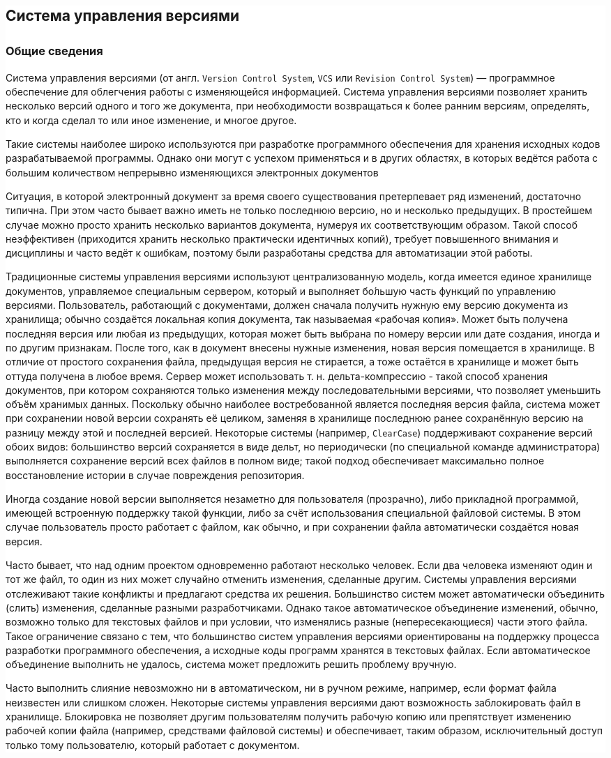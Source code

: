 ## Система управления версиями

### Общие сведения

Система управления версиями (от англ. `Version Control System`, `VCS` или `Revision Control System`) — программное обеспечение для облегчения работы с изменяющейся информацией. Система управления версиями позволяет хранить несколько версий одного и того же документа, при необходимости возвращаться к более ранним версиям, определять, кто и когда сделал то или иное изменение, и многое другое.

Такие системы наиболее широко используются при разработке программного обеспечения для хранения исходных кодов разрабатываемой программы. Однако они могут с успехом применяться и в других областях, в которых ведётся работа с большим количеством непрерывно изменяющихся электронных документов

Ситуация, в которой электронный документ за время своего существования претерпевает ряд изменений, достаточно типична. При этом часто бывает важно иметь не только последнюю версию, но и несколько предыдущих. В простейшем случае можно просто хранить несколько вариантов документа, нумеруя их соответствующим образом. Такой способ неэффективен (приходится хранить несколько практически идентичных копий), требует повышенного внимания и дисциплины и часто ведёт к ошибкам, поэтому были разработаны средства для автоматизации этой работы.

Традиционные системы управления версиями используют централизованную модель, когда имеется единое хранилище документов, управляемое специальным сервером, который и выполняет бо́льшую часть функций по управлению версиями. Пользователь, работающий с документами, должен сначала получить нужную ему версию документа из хранилища; обычно создаётся локальная копия документа, так называемая «рабочая копия». Может быть получена последняя версия или любая из предыдущих, которая может быть выбрана по номеру версии или дате создания, иногда и по другим признакам. После того, как в документ внесены нужные изменения, новая версия помещается в хранилище. В отличие от простого сохранения файла, предыдущая версия не стирается, а тоже остаётся в хранилище и может быть оттуда получена в любое время. Сервер может использовать т. н. дельта-компрессию - такой способ хранения документов, при котором сохраняются только изменения между последовательными версиями, что позволяет уменьшить объём хранимых данных. Поскольку обычно наиболее востребованной является последняя версия файла, система может при сохранении новой версии сохранять её целиком, заменяя в хранилище последнюю ранее сохранённую версию на разницу между этой и последней версией. Некоторые системы (например, `ClearCase`) поддерживают сохранение версий обоих видов: большинство версий сохраняется в виде дельт, но периодически (по специальной команде администратора) выполняется сохранение версий всех файлов в полном виде; такой подход обеспечивает максимально полное восстановление истории в случае повреждения репозитория.

Иногда создание новой версии выполняется незаметно для пользователя (прозрачно), либо прикладной программой, имеющей встроенную поддержку такой функции, либо за счёт использования специальной файловой системы. В этом случае пользователь просто работает с файлом, как обычно, и при сохранении файла автоматически создаётся новая версия.

Часто бывает, что над одним проектом одновременно работают несколько человек. Если два человека изменяют один и тот же файл, то один из них может случайно отменить изменения, сделанные другим. Системы управления версиями отслеживают такие конфликты и предлагают средства их решения. Большинство систем может автоматически объединить (слить) изменения, сделанные разными разработчиками. Однако такое автоматическое объединение изменений, обычно, возможно только для текстовых файлов и при условии, что изменялись разные (непересекающиеся) части этого файла. Такое ограничение связано с тем, что большинство систем управления версиями ориентированы на поддержку процесса разработки программного обеспечения, а исходные коды программ хранятся в текстовых файлах. Если автоматическое объединение выполнить не удалось, система может предложить решить проблему вручную.

Часто выполнить слияние невозможно ни в автоматическом, ни в ручном режиме, например, если формат файла неизвестен или слишком сложен. Некоторые системы управления версиями дают возможность заблокировать файл в хранилище. Блокировка не позволяет другим пользователям получить рабочую копию или препятствует изменению рабочей копии файла (например, средствами файловой системы) и обеспечивает, таким образом, исключительный доступ только тому пользователю, который работает с документом.
